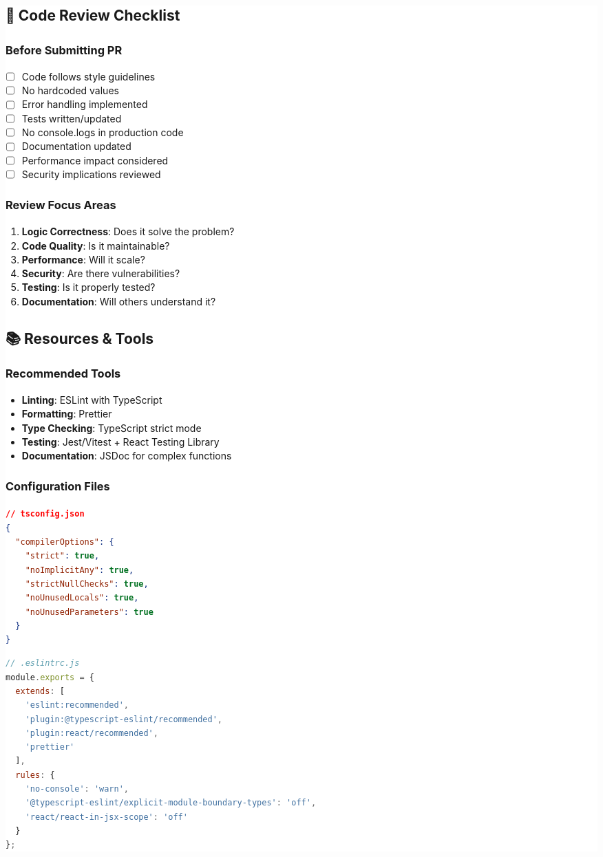 ## 🔄 Code Review Checklist

### Before Submitting PR
- [ ] Code follows style guidelines
- [ ] No hardcoded values
- [ ] Error handling implemented
- [ ] Tests written/updated
- [ ] No console.logs in production code
- [ ] Documentation updated
- [ ] Performance impact considered
- [ ] Security implications reviewed

### Review Focus Areas
1. **Logic Correctness**: Does it solve the problem?
2. **Code Quality**: Is it maintainable?
3. **Performance**: Will it scale?
4. **Security**: Are there vulnerabilities?
5. **Testing**: Is it properly tested?
6. **Documentation**: Will others understand it?

## 📚 Resources & Tools

### Recommended Tools
- **Linting**: ESLint with TypeScript
- **Formatting**: Prettier
- **Type Checking**: TypeScript strict mode
- **Testing**: Jest/Vitest + React Testing Library
- **Documentation**: JSDoc for complex functions

### Configuration Files
```json
// tsconfig.json
{
  "compilerOptions": {
    "strict": true,
    "noImplicitAny": true,
    "strictNullChecks": true,
    "noUnusedLocals": true,
    "noUnusedParameters": true
  }
}
```

```javascript
// .eslintrc.js
module.exports = {
  extends: [
    'eslint:recommended',
    'plugin:@typescript-eslint/recommended',
    'plugin:react/recommended',
    'prettier'
  ],
  rules: {
    'no-console': 'warn',
    '@typescript-eslint/explicit-module-boundary-types': 'off',
    'react/react-in-jsx-scope': 'off'
  }
};
```
